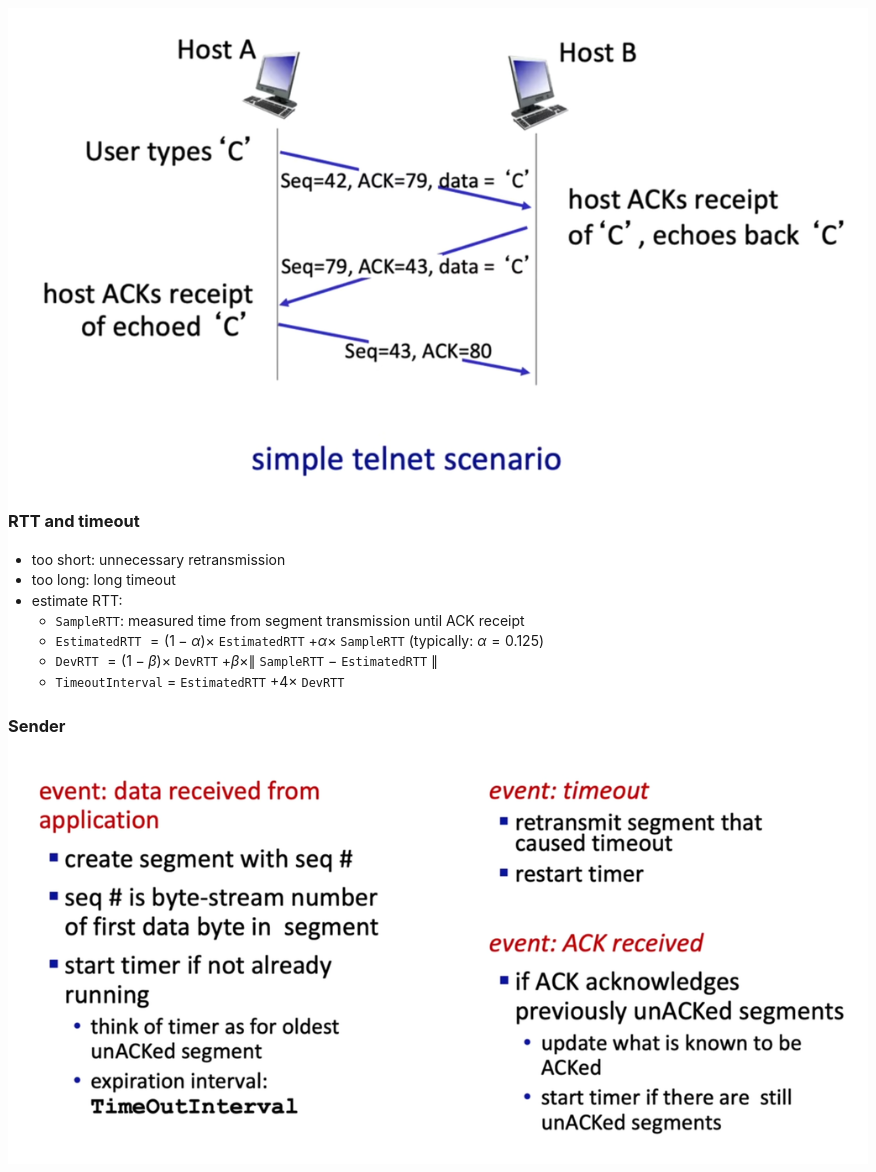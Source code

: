 ![tcp_scenario_1.png](/assets/images/datkom/tcp_scenario_1.png)

### RTT and timeout

- too short: unnecessary retransmission
- too long: long timeout
- estimate RTT: 
    - `SampleRTT`: measured time from segment transmission until ACK receipt
    - `EstimatedRTT` $= (1 - \alpha) \times$ `EstimatedRTT` $+ \alpha \times$ `SampleRTT` (typically: $\alpha = 0.125$)
    - `DevRTT` $= (1 - \beta) \times$ `DevRTT` $+ \beta \times \|$ `SampleRTT` $-$ `EstimatedRTT` $\|$
    - `TimeoutInterval` $=$ `EstimatedRTT` $+ 4 \times$ `DevRTT`

### Sender

![tcp_sender.png](/assets/images/datkom/tcp_sender.png)
